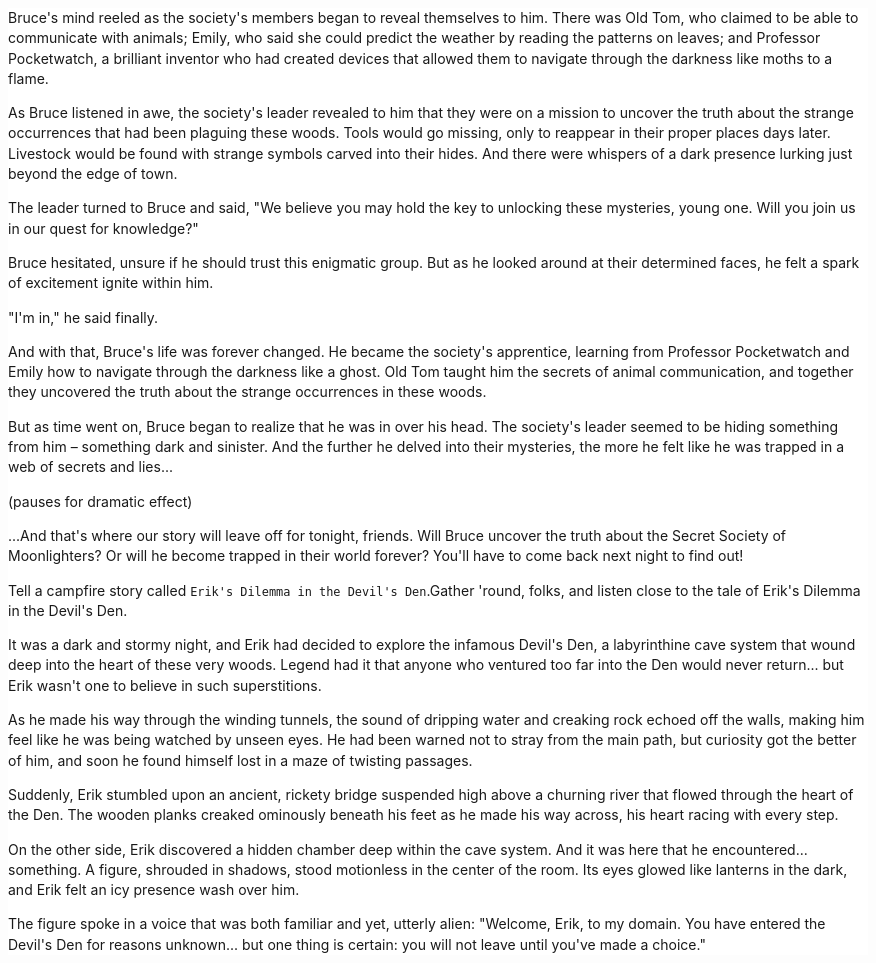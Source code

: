 Bruce's mind reeled as the society's members began to reveal themselves to him. There was Old Tom, who claimed to be able to communicate with animals; Emily, who said she could predict the weather by reading the patterns on leaves; and Professor Pocketwatch, a brilliant inventor who had created devices that allowed them to navigate through the darkness like moths to a flame.

As Bruce listened in awe, the society's leader revealed to him that they were on a mission to uncover the truth about the strange occurrences that had been plaguing these woods. Tools would go missing, only to reappear in their proper places days later. Livestock would be found with strange symbols carved into their hides. And there were whispers of a dark presence lurking just beyond the edge of town.

The leader turned to Bruce and said, "We believe you may hold the key to unlocking these mysteries, young one. Will you join us in our quest for knowledge?"

Bruce hesitated, unsure if he should trust this enigmatic group. But as he looked around at their determined faces, he felt a spark of excitement ignite within him.

"I'm in," he said finally.

And with that, Bruce's life was forever changed. He became the society's apprentice, learning from Professor Pocketwatch and Emily how to navigate through the darkness like a ghost. Old Tom taught him the secrets of animal communication, and together they uncovered the truth about the strange occurrences in these woods.

But as time went on, Bruce began to realize that he was in over his head. The society's leader seemed to be hiding something from him – something dark and sinister. And the further he delved into their mysteries, the more he felt like he was trapped in a web of secrets and lies...

(pauses for dramatic effect)

...And that's where our story will leave off for tonight, friends. Will Bruce uncover the truth about the Secret Society of Moonlighters? Or will he become trapped in their world forever? You'll have to come back next night to find out!<end>

Tell a campfire story called `Erik's Dilemma in the Devil's Den`.<start>Gather 'round, folks, and listen close to the tale of Erik's Dilemma in the Devil's Den.

It was a dark and stormy night, and Erik had decided to explore the infamous Devil's Den, a labyrinthine cave system that wound deep into the heart of these very woods. Legend had it that anyone who ventured too far into the Den would never return... but Erik wasn't one to believe in such superstitions.

As he made his way through the winding tunnels, the sound of dripping water and creaking rock echoed off the walls, making him feel like he was being watched by unseen eyes. He had been warned not to stray from the main path, but curiosity got the better of him, and soon he found himself lost in a maze of twisting passages.

Suddenly, Erik stumbled upon an ancient, rickety bridge suspended high above a churning river that flowed through the heart of the Den. The wooden planks creaked ominously beneath his feet as he made his way across, his heart racing with every step.

On the other side, Erik discovered a hidden chamber deep within the cave system. And it was here that he encountered... something. A figure, shrouded in shadows, stood motionless in the center of the room. Its eyes glowed like lanterns in the dark, and Erik felt an icy presence wash over him.

The figure spoke in a voice that was both familiar and yet, utterly alien: "Welcome, Erik, to my domain. You have entered the Devil's Den for reasons unknown... but one thing is certain: you will not leave until you've made a choice."
